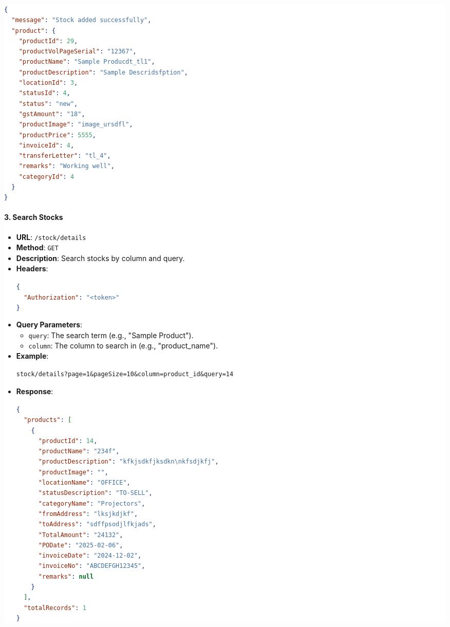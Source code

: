   ```json
  {
    "message": "Stock added successfully",
    "product": {
      "productId": 29,
      "productVolPageSerial": "12367",
      "productName": "Sample Producdt_tl1",
      "productDescription": "Sample Descridsfption",
      "locationId": 3,
      "statusId": 4,
      "status": "new",
      "gstAmount": "18",
      "productImage": "image_ursdfl",
      "productPrice": 5555,
      "invoiceId": 4,
      "transferLetter": "tl_4",
      "remarks": "Working well",
      "categoryId": 4
    }
  }
  ```

#### 3. **Search Stocks**

- **URL**: `/stock/details`
- **Method**: `GET`
- **Description**: Search stocks by column and query.
- **Headers**:
  ```json
  {
    "Authorization": "<token>"
  }
  ```
- **Query Parameters**:
  - `query`: The search term (e.g., "Sample Product").
  - `column`: The column to search in (e.g., "product_name").
- **Example**:
  ```
  stock/details?page=1&pageSize=10&column=product_id&query=14
  ```
- **Response**:
  ```json
  {
    "products": [
      {
        "productId": 14,
        "productName": "234f",
        "productDescription": "kfkjsdkfjksdkn\nkfsdjkfj",
        "productImage": "",
        "locationName": "OFFICE",
        "statusDescription": "TO-SELL",
        "categoryName": "Projectors",
        "fromAddress": "lksjkdjkf",
        "toAddress": "sdffpsodjlfkjads",
        "TotalAmount": "24132",
        "PODate": "2025-02-06",
        "invoiceDate": "2024-12-02",
        "invoiceNo": "ABCDEFGH12345",
        "remarks": null
      }
    ],
    "totalRecords": 1
  }
  ```
